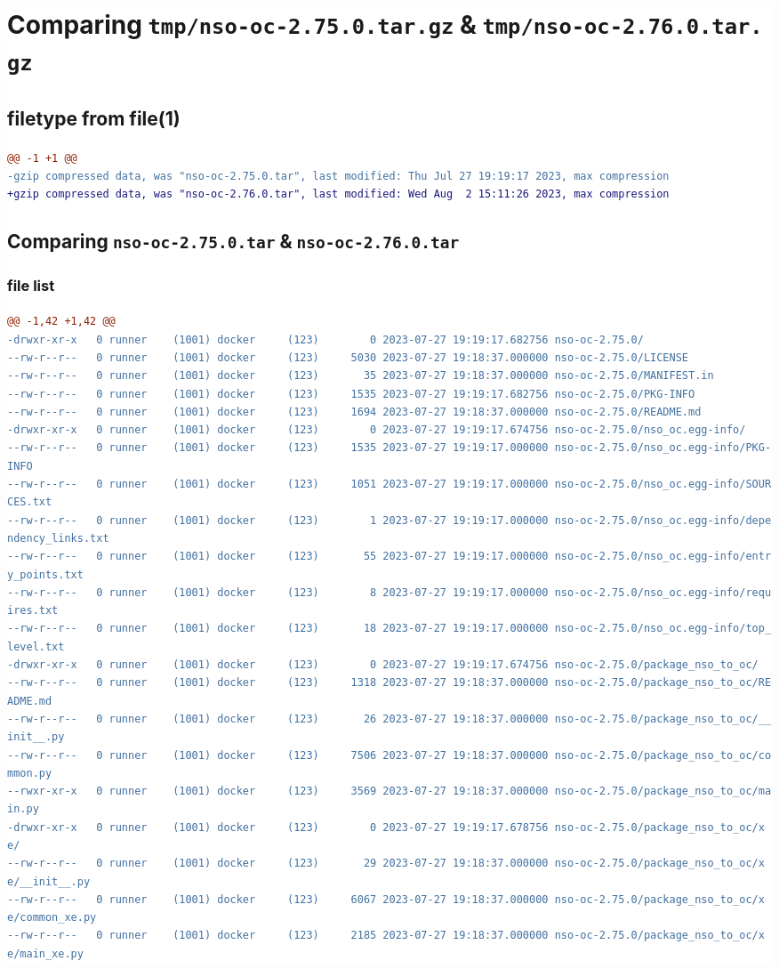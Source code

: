 # Comparing `tmp/nso-oc-2.75.0.tar.gz` & `tmp/nso-oc-2.76.0.tar.gz`

## filetype from file(1)

```diff
@@ -1 +1 @@
-gzip compressed data, was "nso-oc-2.75.0.tar", last modified: Thu Jul 27 19:19:17 2023, max compression
+gzip compressed data, was "nso-oc-2.76.0.tar", last modified: Wed Aug  2 15:11:26 2023, max compression
```

## Comparing `nso-oc-2.75.0.tar` & `nso-oc-2.76.0.tar`

### file list

```diff
@@ -1,42 +1,42 @@
-drwxr-xr-x   0 runner    (1001) docker     (123)        0 2023-07-27 19:19:17.682756 nso-oc-2.75.0/
--rw-r--r--   0 runner    (1001) docker     (123)     5030 2023-07-27 19:18:37.000000 nso-oc-2.75.0/LICENSE
--rw-r--r--   0 runner    (1001) docker     (123)       35 2023-07-27 19:18:37.000000 nso-oc-2.75.0/MANIFEST.in
--rw-r--r--   0 runner    (1001) docker     (123)     1535 2023-07-27 19:19:17.682756 nso-oc-2.75.0/PKG-INFO
--rw-r--r--   0 runner    (1001) docker     (123)     1694 2023-07-27 19:18:37.000000 nso-oc-2.75.0/README.md
-drwxr-xr-x   0 runner    (1001) docker     (123)        0 2023-07-27 19:19:17.674756 nso-oc-2.75.0/nso_oc.egg-info/
--rw-r--r--   0 runner    (1001) docker     (123)     1535 2023-07-27 19:19:17.000000 nso-oc-2.75.0/nso_oc.egg-info/PKG-INFO
--rw-r--r--   0 runner    (1001) docker     (123)     1051 2023-07-27 19:19:17.000000 nso-oc-2.75.0/nso_oc.egg-info/SOURCES.txt
--rw-r--r--   0 runner    (1001) docker     (123)        1 2023-07-27 19:19:17.000000 nso-oc-2.75.0/nso_oc.egg-info/dependency_links.txt
--rw-r--r--   0 runner    (1001) docker     (123)       55 2023-07-27 19:19:17.000000 nso-oc-2.75.0/nso_oc.egg-info/entry_points.txt
--rw-r--r--   0 runner    (1001) docker     (123)        8 2023-07-27 19:19:17.000000 nso-oc-2.75.0/nso_oc.egg-info/requires.txt
--rw-r--r--   0 runner    (1001) docker     (123)       18 2023-07-27 19:19:17.000000 nso-oc-2.75.0/nso_oc.egg-info/top_level.txt
-drwxr-xr-x   0 runner    (1001) docker     (123)        0 2023-07-27 19:19:17.674756 nso-oc-2.75.0/package_nso_to_oc/
--rw-r--r--   0 runner    (1001) docker     (123)     1318 2023-07-27 19:18:37.000000 nso-oc-2.75.0/package_nso_to_oc/README.md
--rw-r--r--   0 runner    (1001) docker     (123)       26 2023-07-27 19:18:37.000000 nso-oc-2.75.0/package_nso_to_oc/__init__.py
--rw-r--r--   0 runner    (1001) docker     (123)     7506 2023-07-27 19:18:37.000000 nso-oc-2.75.0/package_nso_to_oc/common.py
--rwxr-xr-x   0 runner    (1001) docker     (123)     3569 2023-07-27 19:18:37.000000 nso-oc-2.75.0/package_nso_to_oc/main.py
-drwxr-xr-x   0 runner    (1001) docker     (123)        0 2023-07-27 19:19:17.678756 nso-oc-2.75.0/package_nso_to_oc/xe/
--rw-r--r--   0 runner    (1001) docker     (123)       29 2023-07-27 19:18:37.000000 nso-oc-2.75.0/package_nso_to_oc/xe/__init__.py
--rw-r--r--   0 runner    (1001) docker     (123)     6067 2023-07-27 19:18:37.000000 nso-oc-2.75.0/package_nso_to_oc/xe/common_xe.py
--rw-r--r--   0 runner    (1001) docker     (123)     2185 2023-07-27 19:18:37.000000 nso-oc-2.75.0/package_nso_to_oc/xe/main_xe.py
```